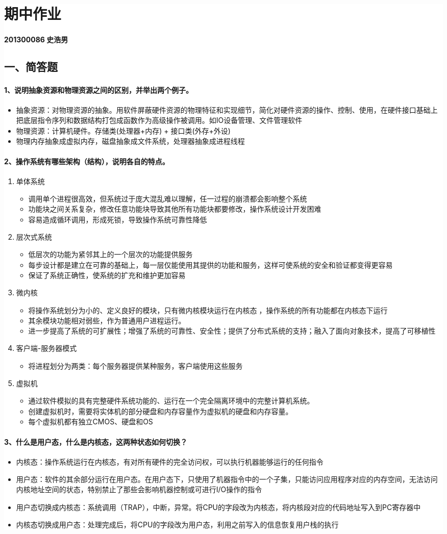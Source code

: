 # 期中作业

**201300086 史浩男**



## 一、简答题

#### 1、说明抽象资源和物理资源之间的区别，并举出两个例子。

- 抽象资源：对物理资源的抽象。用软件屏蔽硬件资源的物理特征和实现细节，简化对硬件资源的操作、控制、使用，在硬件接口基础上把底层指令序列和数据结构打包成函数作为高级操作被调用。如IO设备管理、文件管理软件
- 物理资源：计算机硬件。存储类(处理器+内存) + 接口类(外存+外设)
- 物理内存抽象成虚拟内存，磁盘抽象成文件系统，处理器抽象成进程线程



#### 2、操作系统有哪些架构（结构），说明各自的特点。

1. 单体系统

   - 调用单个进程很高效，但系统过于庞大混乱难以理解，任一过程的崩溃都会影响整个系统
   - 功能块之间关系复杂，修改任意功能块导致其他所有功能块都要修改，操作系统设计开发困难
   - 容易造成循环调用，形成死锁，导致操作系统可靠性降低

2. 层次式系统

   - 低层次的功能为紧邻其上的一个层次的功能提供服务
   - 每步设计都是建立在可靠的基础上，每一层仅能使用其提供的功能和服务，这样可使系统的安全和验证都变得更容易
   - 保证了系统正确性，使系统的扩充和维护更加容易

3. 微内核

   - 将操作系统划分为小的、定义良好的模块，只有微内核模块运行在内核态 ，操作系统的所有功能都在内核态下运行
   - 其余模块功能相对弱些，作为普通用户进程运行。
   - 进一步提高了系统的可扩展性；增强了系统的可靠性、安全性；提供了分布式系统的支持；融入了面向对象技术，提高了可移植性

4. 客户端-服务器模式

   - 将进程划分为两类：每个服务器提供某种服务，客户端使用这些服务

5. 虚拟机

   - 通过软件模拟的具有完整硬件系统功能的、运行在一个完全隔离环境中的完整计算机系统。
   - 创建虚拟机时，需要将实体机的部分硬盘和内存容量作为虚拟机的硬盘和内存容量。
   - 每个虚拟机都有独立CMOS、硬盘和OS

   

#### 3、什么是用户态，什么是内核态，这两种状态如何切换？

- 内核态：操作系统运行在内核态，有对所有硬件的完全访问权，可以执行机器能够运行的任何指令

- 用户态：软件的其余部分运行在用户态。在用户态下，只使用了机器指令中的一个子集，只能访问应用程序对应的内存空间，无法访问内核地址空间的状态，特别禁止了那些会影响机器控制或可进行I/O操作的指令

- 用户态切换成内核态：系统调用（TRAP），中断，异常。将CPU的字段改为内核态，将内核段对应的代码地址写入到PC寄存器中

- 内核态切换成用户态：处理完成后，将CPU的字段改为用户态，利用之前写入的信息恢复用户栈的执行
